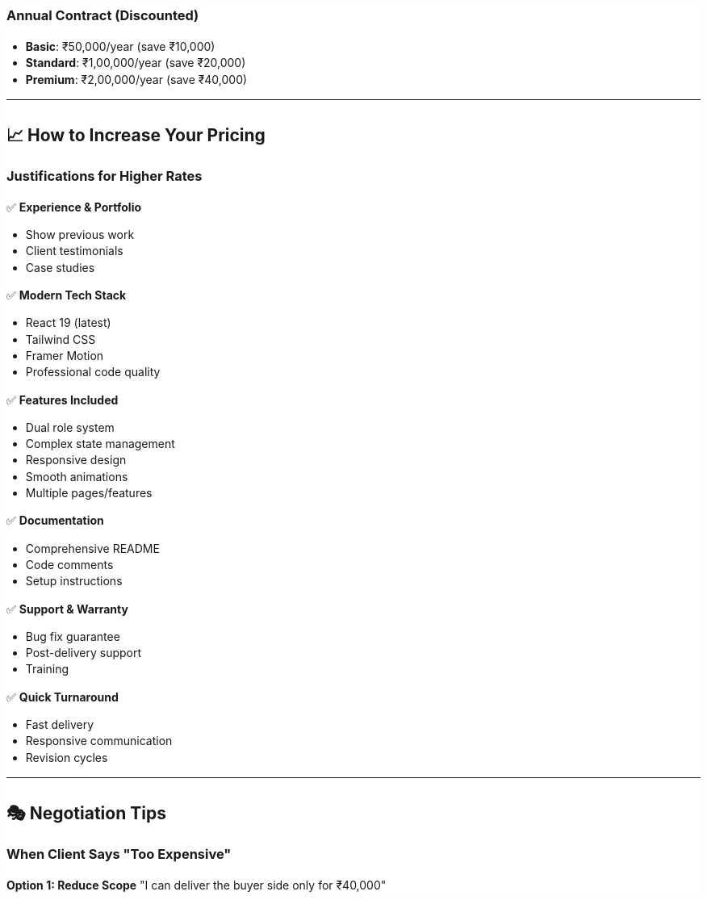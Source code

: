 ### Annual Contract (Discounted)
- **Basic**: ₹50,000/year (save ₹10,000)
- **Standard**: ₹1,00,000/year (save ₹20,000)
- **Premium**: ₹2,00,000/year (save ₹40,000)

---

## 📈 How to Increase Your Pricing

### Justifications for Higher Rates

✅ **Experience & Portfolio**
- Show previous work
- Client testimonials
- Case studies

✅ **Modern Tech Stack**
- React 19 (latest)
- Tailwind CSS
- Framer Motion
- Professional code quality

✅ **Features Included**
- Dual role system
- Complex state management
- Responsive design
- Smooth animations
- Multiple pages/features

✅ **Documentation**
- Comprehensive README
- Code comments
- Setup instructions

✅ **Support & Warranty**
- Bug fix guarantee
- Post-delivery support
- Training

✅ **Quick Turnaround**
- Fast delivery
- Responsive communication
- Revision cycles

---

## 🎭 Negotiation Tips

### When Client Says "Too Expensive"

**Option 1: Reduce Scope**
"I can deliver the buyer side only for ₹40,000"
